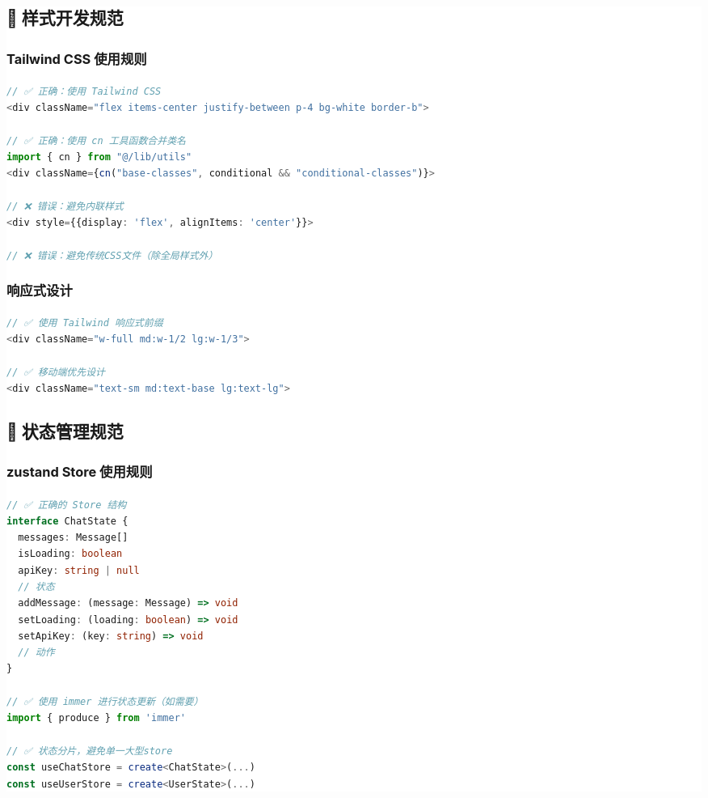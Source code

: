 ## 🎨 样式开发规范

### Tailwind CSS 使用规则
```typescript
// ✅ 正确：使用 Tailwind CSS
<div className="flex items-center justify-between p-4 bg-white border-b">

// ✅ 正确：使用 cn 工具函数合并类名
import { cn } from "@/lib/utils"
<div className={cn("base-classes", conditional && "conditional-classes")}>

// ❌ 错误：避免内联样式
<div style={{display: 'flex', alignItems: 'center'}}>

// ❌ 错误：避免传统CSS文件（除全局样式外）
```

### 响应式设计
```typescript
// ✅ 使用 Tailwind 响应式前缀
<div className="w-full md:w-1/2 lg:w-1/3">

// ✅ 移动端优先设计
<div className="text-sm md:text-base lg:text-lg">
```

## 🔄 状态管理规范

### zustand Store 使用规则
```typescript
// ✅ 正确的 Store 结构
interface ChatState {
  messages: Message[]
  isLoading: boolean
  apiKey: string | null
  // 状态
  addMessage: (message: Message) => void
  setLoading: (loading: boolean) => void
  setApiKey: (key: string) => void
  // 动作
}

// ✅ 使用 immer 进行状态更新（如需要）
import { produce } from 'immer'

// ✅ 状态分片，避免单一大型store
const useChatStore = create<ChatState>(...)
const useUserStore = create<UserState>(...)
```
